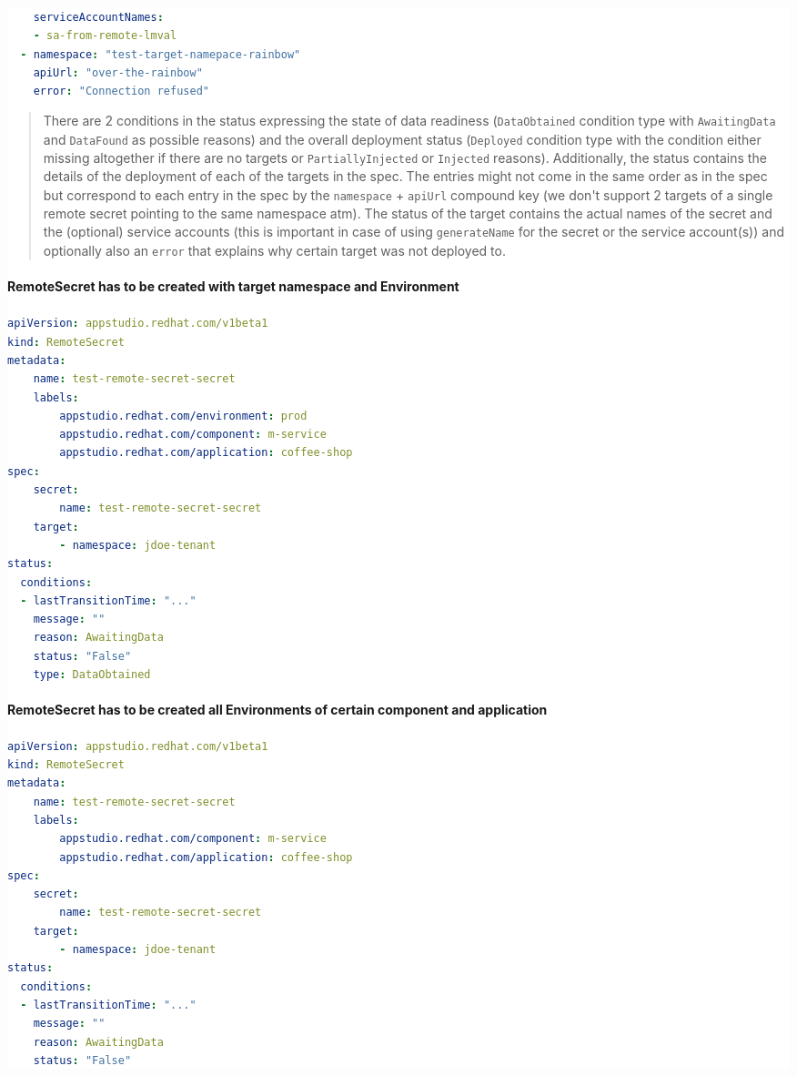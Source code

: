 ```yaml
    serviceAccountNames:
    - sa-from-remote-lmval
  - namespace: "test-target-namepace-rainbow"
    apiUrl: "over-the-rainbow"
    error: "Connection refused"
```
> There are 2 conditions in the status expressing the state of data readiness (`DataObtained` condition type with `AwaitingData` and `DataFound` as possible reasons) and the overall deployment status (`Deployed` condition type with the condition either missing altogether if there are no targets or `PartiallyInjected` or `Injected` reasons).
> Additionally, the status contains the details of the deployment of each of the targets in the spec. The entries might not come in the same order as in the spec but correspond to each entry in the spec by the `namespace` + `apiUrl` compound key (we don't support 2 targets of a single remote secret pointing to the same namespace atm). The status of the target contains the actual names of the secret and the (optional) service accounts (this is important in case of using `generateName` for the secret or the service account(s)) and optionally also an `error` that explains why certain target was not deployed to.

#### RemoteSecret has to be created with target namespace and Environment
```yaml
apiVersion: appstudio.redhat.com/v1beta1
kind: RemoteSecret
metadata:
    name: test-remote-secret-secret
    labels:
        appstudio.redhat.com/environment: prod
        appstudio.redhat.com/component: m-service
        appstudio.redhat.com/application: coffee-shop
spec:
    secret:
        name: test-remote-secret-secret
    target:
        - namespace: jdoe-tenant
status:
  conditions:
  - lastTransitionTime: "..."
    message: ""
    reason: AwaitingData
    status: "False"
    type: DataObtained
```

#### RemoteSecret has to be created all Environments of certain component and application
```yaml
apiVersion: appstudio.redhat.com/v1beta1
kind: RemoteSecret
metadata:
    name: test-remote-secret-secret
    labels:
        appstudio.redhat.com/component: m-service
        appstudio.redhat.com/application: coffee-shop
spec:
    secret:
        name: test-remote-secret-secret
    target:
        - namespace: jdoe-tenant
status:
  conditions:
  - lastTransitionTime: "..."
    message: ""
    reason: AwaitingData
    status: "False"
```